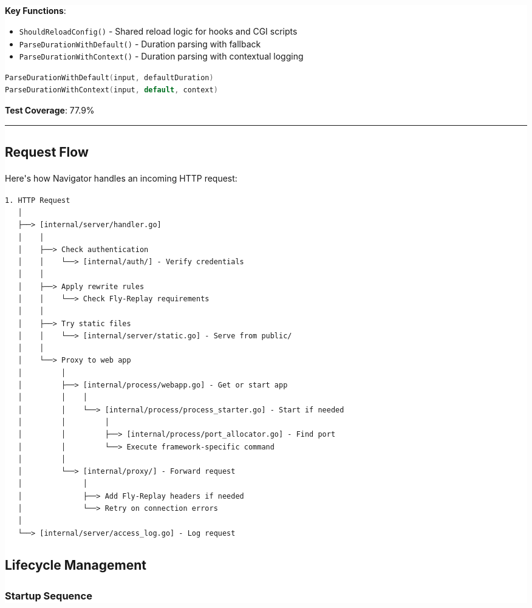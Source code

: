 **Key Functions**:

- `ShouldReloadConfig()` - Shared reload logic for hooks and CGI scripts
- `ParseDurationWithDefault()` - Duration parsing with fallback
- `ParseDurationWithContext()` - Duration parsing with contextual logging
```go
ParseDurationWithDefault(input, defaultDuration)
ParseDurationWithContext(input, default, context)
```

**Test Coverage**: 77.9%

---

## Request Flow

Here's how Navigator handles an incoming HTTP request:

```
1. HTTP Request
   │
   ├──> [internal/server/handler.go]
   │    │
   │    ├──> Check authentication
   │    │    └──> [internal/auth/] - Verify credentials
   │    │
   │    ├──> Apply rewrite rules
   │    │    └──> Check Fly-Replay requirements
   │    │
   │    ├──> Try static files
   │    │    └──> [internal/server/static.go] - Serve from public/
   │    │
   │    └──> Proxy to web app
   │         │
   │         ├──> [internal/process/webapp.go] - Get or start app
   │         │    │
   │         │    └──> [internal/process/process_starter.go] - Start if needed
   │         │         │
   │         │         ├──> [internal/process/port_allocator.go] - Find port
   │         │         └──> Execute framework-specific command
   │         │
   │         └──> [internal/proxy/] - Forward request
   │              │
   │              ├──> Add Fly-Replay headers if needed
   │              └──> Retry on connection errors
   │
   └──> [internal/server/access_log.go] - Log request
```

## Lifecycle Management

### Startup Sequence
